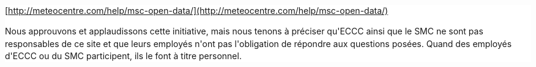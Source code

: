 [http://meteocentre.com/help/msc-open-data/](http://meteocentre.com/help/msc-open-data/)

Nous approuvons et applaudissons cette initiative, mais nous tenons à préciser qu'ECCC ainsi que le SMC ne sont pas responsables de ce site et que leurs employés n'ont pas l'obligation de répondre aux questions posées. Quand des employés d'ECCC ou du SMC participent, ils le font à titre personnel.